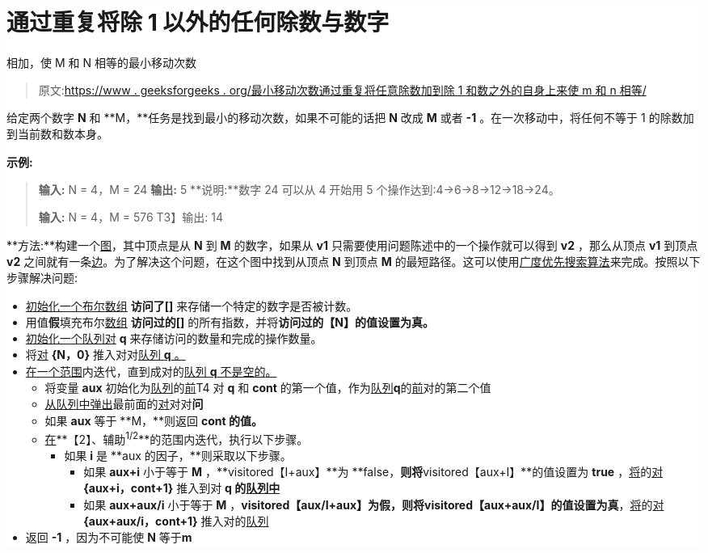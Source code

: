 # 通过重复将除 1 以外的任何除数与数字

相加，使 M 和 N 相等的最小移动次数

> 原文:[https://www . geeksforgeeks . org/最小移动次数通过重复将任意除数加到除 1 和数之外的自身上来使 m 和 n 相等/](https://www.geeksforgeeks.org/minimum-number-of-moves-to-make-m-and-n-equal-by-repeatedly-adding-any-divisor-of-number-to-itself-except-1-and-the-number/)

给定两个数字 **N** 和 **M，**任务是找到最小的移动次数，如果不可能的话把 **N** 改成 **M** 或者 **-1** 。在一次移动中，将任何不等于 1 的除数加到当前数和数本身。

**示例:**

> **输入:** N = 4，M = 24
> **输出:** 5
> **说明:**数字 24 可以从 4 开始用 5 个操作达到:4->6->8->12->18->24。
> 
> **输入:** N = 4，M = 576
> T3】输出: 14

**方法:**构建一个[图](https://www.geeksforgeeks.org/graph-data-structure-and-algorithms/)，其中顶点是从 **N** 到 **M** 的数字，如果从 **v1** 只需要使用问题陈述中的一个操作就可以得到 **v2** ，那么从顶点 **v1** 到顶点 **v2** 之间就有一条[边](https://www.geeksforgeeks.org/graph-data-structure-and-algorithms/)。为了解决这个问题，在这个图中找到从顶点 **N** 到顶点 **M** 的最短路径。这可以使用[广度优先搜索算法](https://www.geeksforgeeks.org/breadth-first-search-or-bfs-for-a-graph/)来完成。按照以下步骤解决问题:

*   [初始化一个布尔数组](https://www.geeksforgeeks.org/a-boolean-array-puzzle/) **访问了[]** 来存储一个特定的数字是否被计数。
*   用值**假**填充布尔[数组](https://www.geeksforgeeks.org/array-data-structure/) **访问过的[]** 的所有指数，并将**访问过的【N】**的值设置为**真。**
*   [初始化一个队列对](https://www.geeksforgeeks.org/queue-of-pairs-in-c-stl-with-examples/) **q** 来存储访问的数量和完成的操作数量。
*   将[对](https://www.geeksforgeeks.org/pair-in-cpp-stl/) **{N，0}** 推入对对[队列 **q** 。](https://www.geeksforgeeks.org/queue-of-pairs-in-c-stl-with-examples/)
*   [在一个范围](https://www.geeksforgeeks.org/different-types-of-range-based-for-loop-iterators-in-c/)内迭代，直到成对的[队列 **q** 不是空的](https://www.geeksforgeeks.org/queue-of-pairs-in-c-stl-with-examples/)[。](https://www.geeksforgeeks.org/queueempty-queuesize-c-stl/)
    *   将变量 **aux** 初始化为[队列](https://www.geeksforgeeks.org/queue-data-structure/)的[前](https://www.geeksforgeeks.org/queuefront-queueback-c-stl/)T4 对 **q** 和 **cont** 的第一个值，作为[队列](https://www.geeksforgeeks.org/queue-data-structure/)**q**的[前](https://www.geeksforgeeks.org/queuefront-queueback-c-stl/)对的第二个值
    *   [从](https://www.geeksforgeeks.org/queuepush-and-queuepop-in-cpp-stl/)[队列中弹出](https://www.geeksforgeeks.org/queue-of-pairs-in-c-stl-with-examples/)最前面的[对](https://www.geeksforgeeks.org/pair-in-cpp-stl/)对对**问**
    *   如果 **aux** 等于 **M，**则返回 **cont 的值。**
    *   [在](https://www.geeksforgeeks.org/range-based-loop-c/)**【2】、辅助<sup>1/2</sup>**的范围内迭代，执行以下步骤。
        *   如果 **i** 是 **aux 的因子，**则采取以下步骤。
            *   如果 **aux+i** 小于等于 **M** ，**visitored【I+aux】**为 **false，**则将**visitored【aux+I】**的值设置为 **true** ，[将](https://www.geeksforgeeks.org/queuepush-and-queuepop-in-cpp-stl/)的[对](https://www.geeksforgeeks.org/pair-in-cpp-stl/) **{aux+i，cont+1}** 推入到对 **q 的[队列中](https://www.geeksforgeeks.org/queue-of-pairs-in-c-stl-with-examples/)**
            *   如果 **aux+aux/i** 小于等于 **M** ，**visitored【aux/I+aux】**为**假，**则将**visitored【aux+aux/I】**的值设置为**真**，[将](https://www.geeksforgeeks.org/queuepush-and-queuepop-in-cpp-stl/)的[对](https://www.geeksforgeeks.org/pair-in-cpp-stl/) **{aux+aux/i，cont+1}** 推入对的[队列](https://www.geeksforgeeks.org/queue-of-pairs-in-c-stl-with-examples/)
*   返回 **-1** ，因为不可能使 **N** 等于**m**
